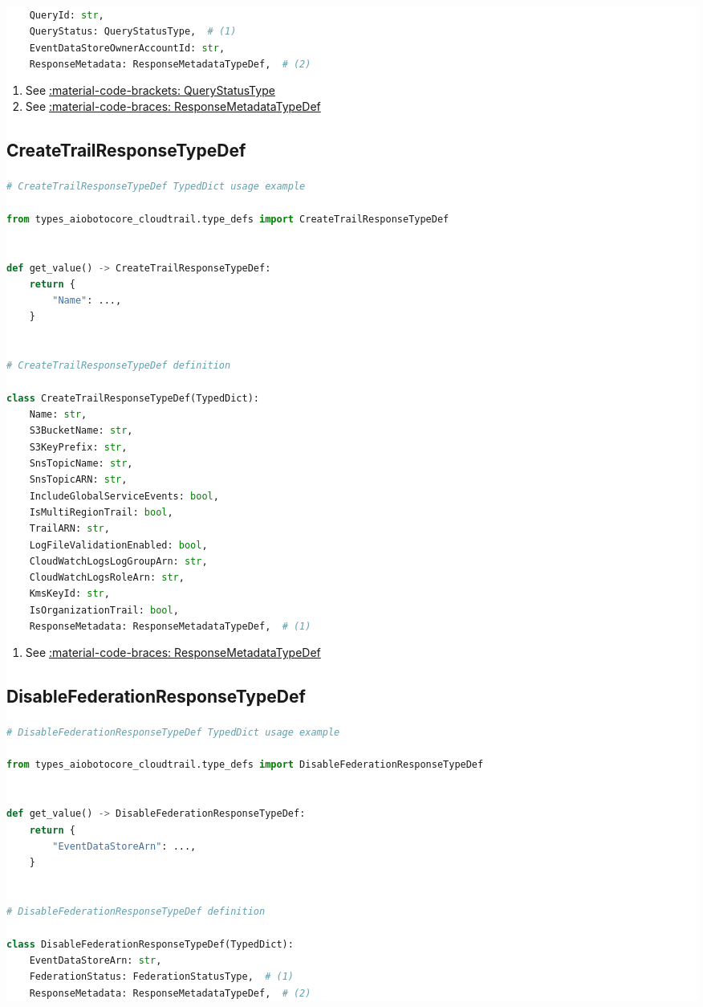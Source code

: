 ```python
    QueryId: str,
    QueryStatus: QueryStatusType,  # (1)
    EventDataStoreOwnerAccountId: str,
    ResponseMetadata: ResponseMetadataTypeDef,  # (2)
```

1. See [:material-code-brackets: QueryStatusType](./literals.md#querystatustype) 
2. See [:material-code-braces: ResponseMetadataTypeDef](./type_defs.md#responsemetadatatypedef) 
## CreateTrailResponseTypeDef

```python
# CreateTrailResponseTypeDef TypedDict usage example

from types_aiobotocore_cloudtrail.type_defs import CreateTrailResponseTypeDef


def get_value() -> CreateTrailResponseTypeDef:
    return {
        "Name": ...,
    }


# CreateTrailResponseTypeDef definition

class CreateTrailResponseTypeDef(TypedDict):
    Name: str,
    S3BucketName: str,
    S3KeyPrefix: str,
    SnsTopicName: str,
    SnsTopicARN: str,
    IncludeGlobalServiceEvents: bool,
    IsMultiRegionTrail: bool,
    TrailARN: str,
    LogFileValidationEnabled: bool,
    CloudWatchLogsLogGroupArn: str,
    CloudWatchLogsRoleArn: str,
    KmsKeyId: str,
    IsOrganizationTrail: bool,
    ResponseMetadata: ResponseMetadataTypeDef,  # (1)
```

1. See [:material-code-braces: ResponseMetadataTypeDef](./type_defs.md#responsemetadatatypedef) 
## DisableFederationResponseTypeDef

```python
# DisableFederationResponseTypeDef TypedDict usage example

from types_aiobotocore_cloudtrail.type_defs import DisableFederationResponseTypeDef


def get_value() -> DisableFederationResponseTypeDef:
    return {
        "EventDataStoreArn": ...,
    }


# DisableFederationResponseTypeDef definition

class DisableFederationResponseTypeDef(TypedDict):
    EventDataStoreArn: str,
    FederationStatus: FederationStatusType,  # (1)
    ResponseMetadata: ResponseMetadataTypeDef,  # (2)
```
